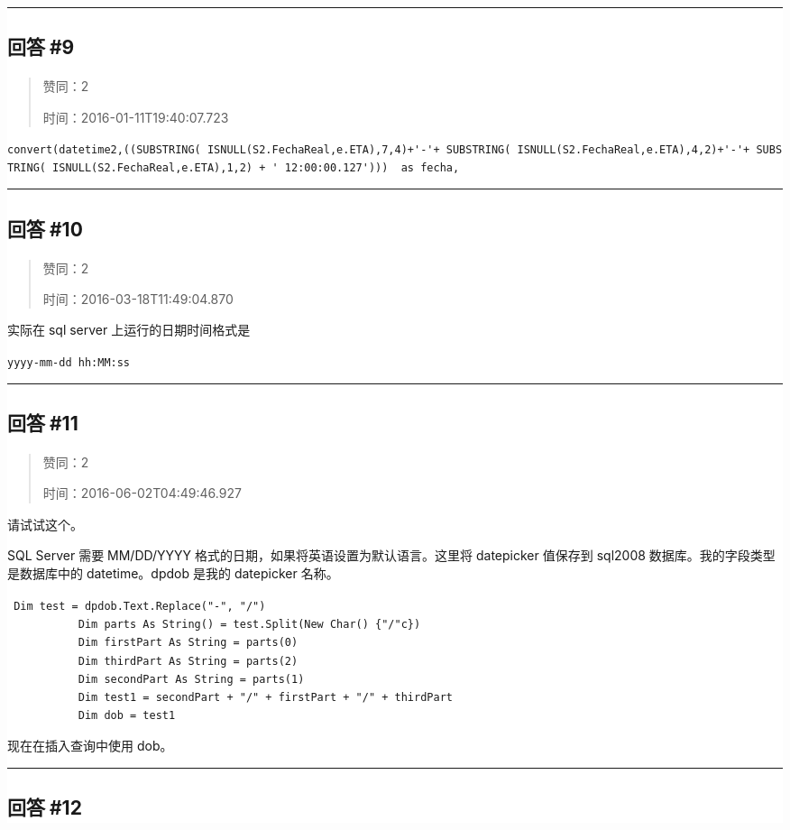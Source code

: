 * * *

## 回答 #9

> 赞同：2
> 
> 时间：2016-01-11T19:40:07.723

```
convert(datetime2,((SUBSTRING( ISNULL(S2.FechaReal,e.ETA),7,4)+'-'+ SUBSTRING( ISNULL(S2.FechaReal,e.ETA),4,2)+'-'+ SUBSTRING( ISNULL(S2.FechaReal,e.ETA),1,2) + ' 12:00:00.127')))  as fecha, 
```

* * *

## 回答 #10

> 赞同：2
> 
> 时间：2016-03-18T11:49:04.870

实际在 sql server 上运行的日期时间格式是

```
yyyy-mm-dd hh:MM:ss 
```

* * *

## 回答 #11

> 赞同：2
> 
> 时间：2016-06-02T04:49:46.927

请试试这个。

SQL Server 需要 MM/DD/YYYY 格式的日期，如果将英语设置为默认语言。这里将 datepicker 值保存到 sql2008 数据库。我的字段类型是数据库中的 datetime。dpdob 是我的 datepicker 名称。

```
 Dim test = dpdob.Text.Replace("-", "/")
           Dim parts As String() = test.Split(New Char() {"/"c})
           Dim firstPart As String = parts(0)
           Dim thirdPart As String = parts(2)
           Dim secondPart As String = parts(1)
           Dim test1 = secondPart + "/" + firstPart + "/" + thirdPart
           Dim dob = test1 
```

现在在插入查询中使用 dob。

* * *

## 回答 #12
